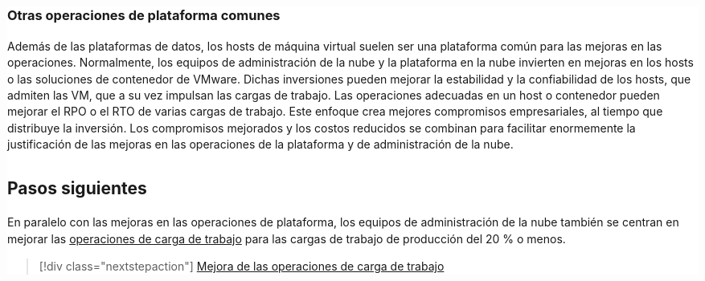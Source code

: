 ### <a name="other-common-platform-operations"></a>Otras operaciones de plataforma comunes

Además de las plataformas de datos, los hosts de máquina virtual suelen ser una plataforma común para las mejoras en las operaciones. Normalmente, los equipos de administración de la nube y la plataforma en la nube invierten en mejoras en los hosts o las soluciones de contenedor de VMware. Dichas inversiones pueden mejorar la estabilidad y la confiabilidad de los hosts, que admiten las VM, que a su vez impulsan las cargas de trabajo. Las operaciones adecuadas en un host o contenedor pueden mejorar el RPO o el RTO de varias cargas de trabajo. Este enfoque crea mejores compromisos empresariales, al tiempo que distribuye la inversión. Los compromisos mejorados y los costos reducidos se combinan para facilitar enormemente la justificación de las mejoras en las operaciones de la plataforma y de administración de la nube.

## <a name="next-steps"></a>Pasos siguientes

En paralelo con las mejoras en las operaciones de plataforma, los equipos de administración de la nube también se centran en mejorar las [operaciones de carga de trabajo](./workload.md) para las cargas de trabajo de producción del 20 % o menos.

> [!div class="nextstepaction"]
> [Mejora de las operaciones de carga de trabajo](./workload.md)
